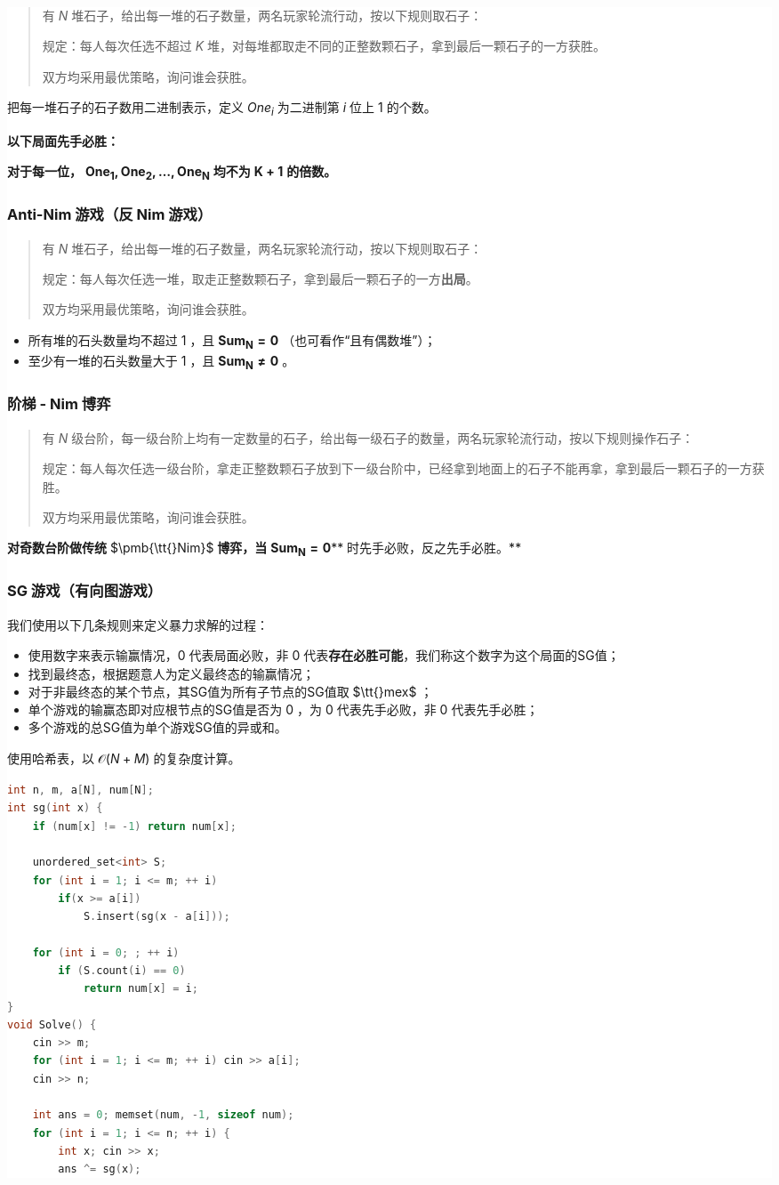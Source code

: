 > 有 $N$ 堆石子，给出每一堆的石子数量，两名玩家轮流行动，按以下规则取石子：
> 
> 规定：每人每次任选不超过 $K$ 堆，对每堆都取走不同的正整数颗石子，拿到最后一颗石子的一方获胜。
> 
> 双方均采用最优策略，询问谁会获胜。

把每一堆石子的石子数用二进制表示，定义 $One_i$ 为二进制第 $i$ 位上 $1$ 的个数。

**以下局面先手必胜：**

**对于每一位，** $\pmb{One_1,One_2,\dots ,One_N}$ **均不为** $\pmb{K+1}$ **的倍数。**

### Anti-Nim 游戏（反 Nim 游戏）

> 有 $N$ 堆石子，给出每一堆的石子数量，两名玩家轮流行动，按以下规则取石子：
> 
> 规定：每人每次任选一堆，取走正整数颗石子，拿到最后一颗石子的一方**出局**。
> 
> 双方均采用最优策略，询问谁会获胜。

- 所有堆的石头数量均不超过 $1$ ，且 $\pmb {Sum_N=0}$ （也可看作“且有偶数堆”）；
- 至少有一堆的石头数量大于 $1$ ，且 $\pmb{Sum_N \neq 0}$ 。

### 阶梯 - Nim 博弈

> 有 $N$ 级台阶，每一级台阶上均有一定数量的石子，给出每一级石子的数量，两名玩家轮流行动，按以下规则操作石子：
> 
> 规定：每人每次任选一级台阶，拿走正整数颗石子放到下一级台阶中，已经拿到地面上的石子不能再拿，拿到最后一颗石子的一方获胜。
> 
> 双方均采用最优策略，询问谁会获胜。

**对奇数台阶做传统** $\pmb{\tt{}Nim}$ **博弈，当** $\pmb{Sum_N=0}$** 时先手必败，反之先手必胜。**

### SG 游戏（有向图游戏）

我们使用以下几条规则来定义暴力求解的过程：

- 使用数字来表示输赢情况，$0$ 代表局面必败，非 $0$ 代表**存在必胜可能**，我们称这个数字为这个局面的SG值；
- 找到最终态，根据题意人为定义最终态的输赢情况；
- 对于非最终态的某个节点，其SG值为所有子节点的SG值取 $\tt{}mex$ ；
- 单个游戏的输赢态即对应根节点的SG值是否为 $0$ ，为 $0$ 代表先手必败，非 $0$ 代表先手必胜；
- 多个游戏的总SG值为单个游戏SG值的异或和。

使用哈希表，以 $\mathcal{O} (N + M)$ 的复杂度计算。

```c++
int n, m, a[N], num[N];
int sg(int x) {
    if (num[x] != -1) return num[x];
    
    unordered_set<int> S;
    for (int i = 1; i <= m; ++ i) 
        if(x >= a[i]) 
            S.insert(sg(x - a[i]));
    
    for (int i = 0; ; ++ i)
        if (S.count(i) == 0)
            return num[x] = i;
}
void Solve() {
    cin >> m;
    for (int i = 1; i <= m; ++ i) cin >> a[i];
    cin >> n;
    
    int ans = 0; memset(num, -1, sizeof num);
    for (int i = 1; i <= n; ++ i) {
        int x; cin >> x;
        ans ^= sg(x);
```